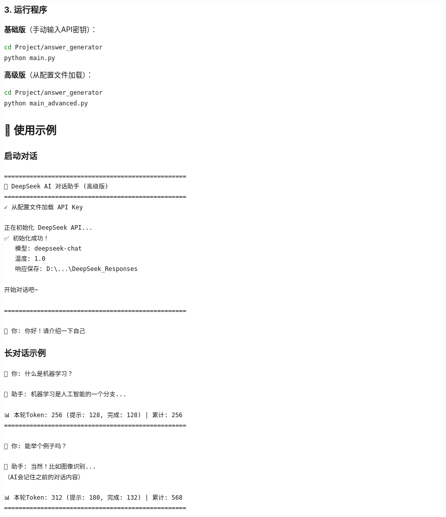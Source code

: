 ### 3. 运行程序

**基础版**（手动输入API密钥）：
```bash
cd Project/answer_generator
python main.py
```

**高级版**（从配置文件加载）：
```bash
cd Project/answer_generator
python main_advanced.py
```

## 💬 使用示例

### 启动对话

```
==================================================
🤖 DeepSeek AI 对话助手 (高级版)
==================================================
✓ 从配置文件加载 API Key

正在初始化 DeepSeek API...
✅ 初始化成功！
   模型: deepseek-chat
   温度: 1.0
   响应保存: D:\...\DeepSeek_Responses

开始对话吧~

==================================================

👤 你: 你好！请介绍一下自己
```

### 长对话示例

```
👤 你: 什么是机器学习？

🤖 助手: 机器学习是人工智能的一个分支...

📊 本轮Token: 256 (提示: 128, 完成: 128) | 累计: 256
==================================================

👤 你: 能举个例子吗？

🤖 助手: 当然！比如图像识别...
（AI会记住之前的对话内容）

📊 本轮Token: 312 (提示: 180, 完成: 132) | 累计: 568
==================================================
```
